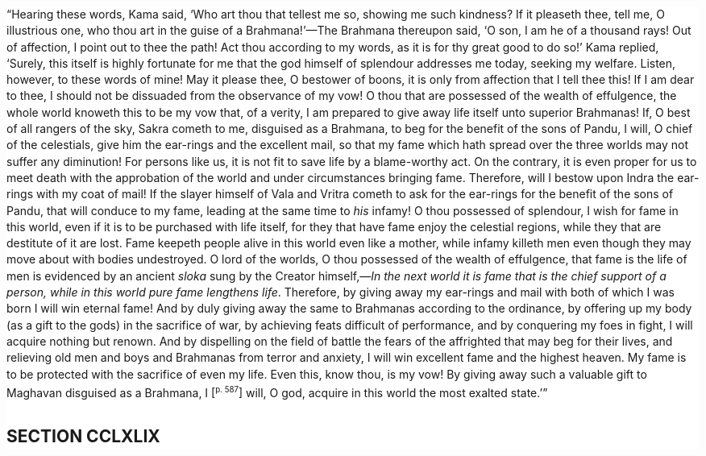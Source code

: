 
“Hearing these words, Kama said, ‘Who art thou that tellest me so, showing me such kindness? If it pleaseth thee, tell me, O illustrious one, who thou art in the guise of a Brahmana!’—The Brahmana thereupon said, ‘O son, I am he of a thousand rays! Out of affection, I point out to thee the path! Act thou according to my words, as it is for thy great good to do so!’ Kama replied, ‘Surely, this itself is highly fortunate for me that the god himself of splendour addresses me today, seeking my welfare. Listen, however, to these words of mine! May it please thee, O bestower of boons, it is only from affection that I tell thee this! If I am dear to thee, I should not be dissuaded from the observance of my vow! O thou that are possessed of the wealth of effulgence, the whole world knoweth this to be my vow that, of a verity, I am prepared to give away life itself unto superior Brahmanas! If, O best of all rangers of the sky, Sakra cometh to me, disguised as a Brahmana, to beg for the benefit of the sons of Pandu, I will, O chief of the celestials, give him the ear-rings and the excellent mail, so that my fame which hath spread over the three worlds may not suffer any diminution! For persons like us, it is not fit to save life by a blame-worthy act. On the contrary, it is even proper for us to meet death with the approbation of the world and under circumstances bringing fame. Therefore, will I bestow upon Indra the ear-rings with my coat of mail! If the slayer himself of Vala and Vritra cometh to ask for the ear-rings for the benefit of the sons of Pandu, that will conduce to my fame, leading at the same time to _his_ infamy! O thou possessed of splendour, I wish for fame in this world, even if it is to be purchased with life itself, for they that have fame enjoy the celestial regions, while they that are destitute of it are lost. Fame keepeth people alive in this world even like a mother, while infamy killeth men even though they may move about with bodies undestroyed. O lord of the worlds, O thou possessed of the wealth of effulgence, that fame is the life of men is evidenced by an ancient _sloka_ sung by the Creator himself,—_In the next world it is fame that is the chief support of a person, while in this world pure fame lengthens life_. Therefore, by giving away my ear-rings and mail with both of which I was born I will win eternal fame! And by duly giving away the same to Brahmanas according to the ordinance, by offering up my body (as a gift to the gods) in the sacrifice of war, by achieving feats difficult of performance, and by conquering my foes in fight, I will acquire nothing but renown. And by dispelling on the field of battle the fears of the affrighted that may beg for their lives, and relieving old men and boys and Brahmanas from terror and anxiety, I will win excellent fame and the highest heaven. My fame is to be protected with the sacrifice of even my life. Even this, know thou, is my vow! By giving away such a valuable gift to Maghavan disguised as a Brahmana, I <span id="p587">[<sup><small>p. 587</small></sup>]</span> will, O god, acquire in this world the most exalted state.’”


## SECTION CCLXLIX


[^105]: 570:1 Also called Gayatri, the wife of Brahma.
[^106]: 593:1 In the original., Vimanam, i. e., a car.